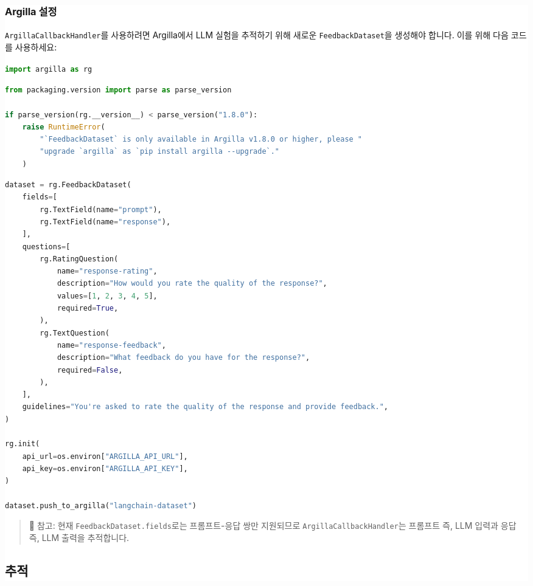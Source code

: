 ### Argilla 설정

`ArgillaCallbackHandler`를 사용하려면 Argilla에서 LLM 실험을 추적하기 위해 새로운 `FeedbackDataset`을 생성해야 합니다. 이를 위해 다음 코드를 사용하세요:

```python
import argilla as rg
```


```python
from packaging.version import parse as parse_version

if parse_version(rg.__version__) < parse_version("1.8.0"):
    raise RuntimeError(
        "`FeedbackDataset` is only available in Argilla v1.8.0 or higher, please "
        "upgrade `argilla` as `pip install argilla --upgrade`."
    )
```


```python
dataset = rg.FeedbackDataset(
    fields=[
        rg.TextField(name="prompt"),
        rg.TextField(name="response"),
    ],
    questions=[
        rg.RatingQuestion(
            name="response-rating",
            description="How would you rate the quality of the response?",
            values=[1, 2, 3, 4, 5],
            required=True,
        ),
        rg.TextQuestion(
            name="response-feedback",
            description="What feedback do you have for the response?",
            required=False,
        ),
    ],
    guidelines="You're asked to rate the quality of the response and provide feedback.",
)

rg.init(
    api_url=os.environ["ARGILLA_API_URL"],
    api_key=os.environ["ARGILLA_API_KEY"],
)

dataset.push_to_argilla("langchain-dataset")
```


> 📌 참고: 현재 `FeedbackDataset.fields`로는 프롬프트-응답 쌍만 지원되므로 `ArgillaCallbackHandler`는 프롬프트 즉, LLM 입력과 응답 즉, LLM 출력을 추적합니다.

## 추적
